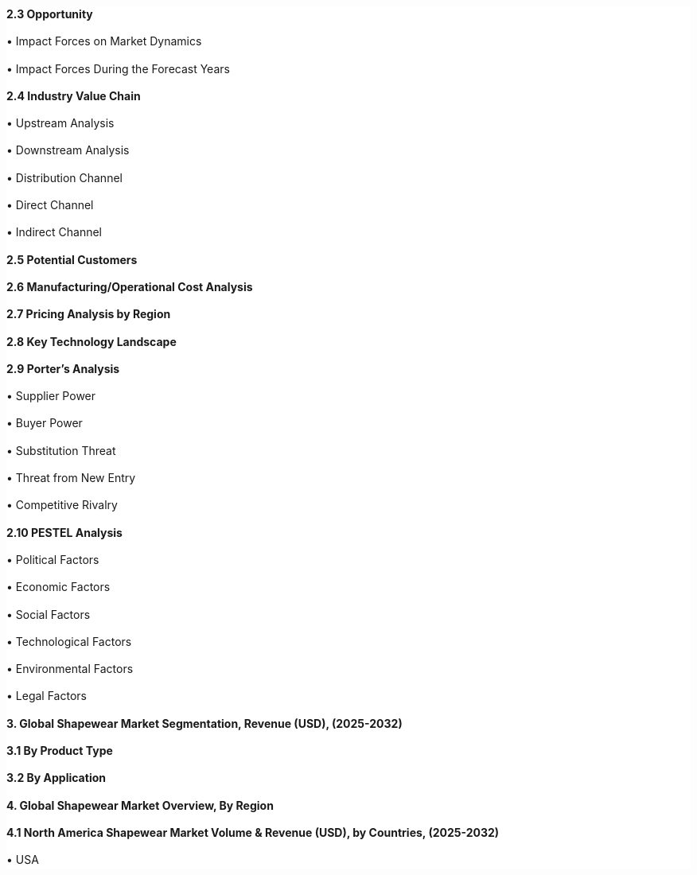 <strong>2.3 Opportunity</strong>

• Impact Forces on Market Dynamics

• Impact Forces During the Forecast Years

<strong>2.4 Industry Value Chain</strong>

• Upstream Analysis

• Downstream Analysis

• Distribution Channel

• Direct Channel

• Indirect Channel

<strong>2.5 Potential Customers</strong>

<strong>2.6 Manufacturing/Operational Cost Analysis</strong>

<strong>2.7 Pricing Analysis by Region</strong>

<strong>2.8 Key Technology Landscape</strong>

<strong>2.9 Porter’s Analysis</strong>

• Supplier Power

• Buyer Power

• Substitution Threat

• Threat from New Entry

• Competitive Rivalry

<strong>2.10 PESTEL Analysis</strong>

• Political Factors

• Economic Factors

• Social Factors

• Technological Factors

• Environmental Factors

• Legal Factors

<strong>3. Global Shapewear Market Segmentation, Revenue (USD), (2025-2032)</strong>

<strong>3.1 By Product Type</strong>

<strong>3.2 By Application</strong>

<strong>4. Global Shapewear Market Overview, By Region</strong>

<strong>4.1 North America Shapewear Market Volume &amp; Revenue (USD), by Countries, (2025-2032)</strong>

• USA
